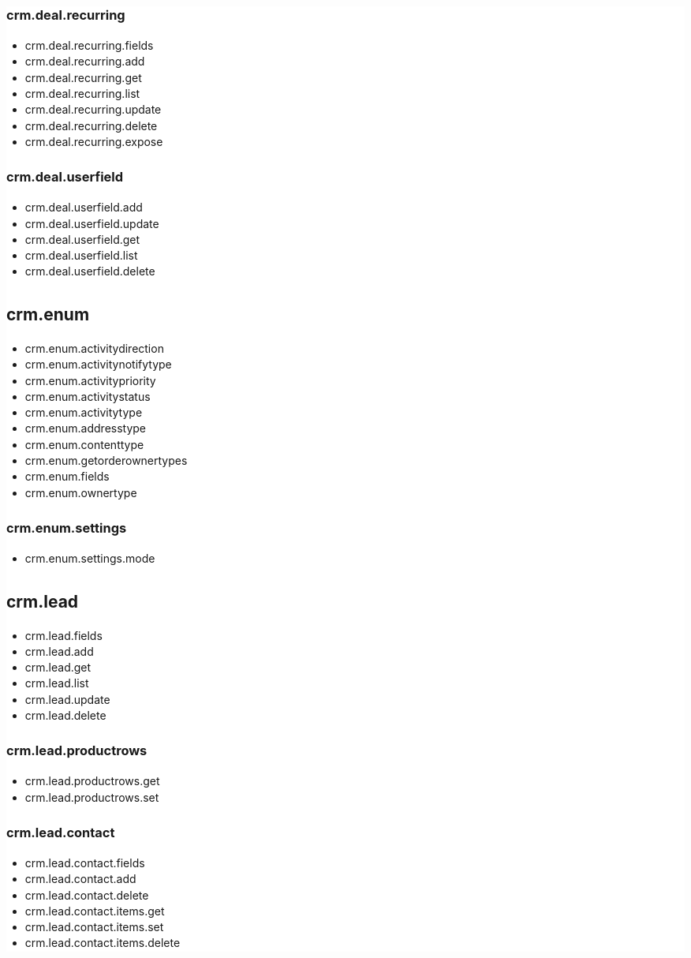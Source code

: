 ### crm.deal.recurring
- crm.deal.recurring.fields
- crm.deal.recurring.add
- crm.deal.recurring.get
- crm.deal.recurring.list
- crm.deal.recurring.update
- crm.deal.recurring.delete
- crm.deal.recurring.expose

### crm.deal.userfield
- crm.deal.userfield.add
- crm.deal.userfield.update
- crm.deal.userfield.get
- crm.deal.userfield.list
- crm.deal.userfield.delete

## crm.enum
- crm.enum.activitydirection
- crm.enum.activitynotifytype
- crm.enum.activitypriority
- crm.enum.activitystatus
- crm.enum.activitytype
- crm.enum.addresstype
- crm.enum.contenttype
- crm.enum.getorderownertypes
- crm.enum.fields
- crm.enum.ownertype

### crm.enum.settings
- crm.enum.settings.mode

## crm.lead
- crm.lead.fields
- crm.lead.add
- crm.lead.get
- crm.lead.list
- crm.lead.update
- crm.lead.delete

### crm.lead.productrows
- crm.lead.productrows.get
- crm.lead.productrows.set

### crm.lead.contact
- crm.lead.contact.fields
- crm.lead.contact.add
- crm.lead.contact.delete
- crm.lead.contact.items.get
- crm.lead.contact.items.set
- crm.lead.contact.items.delete

